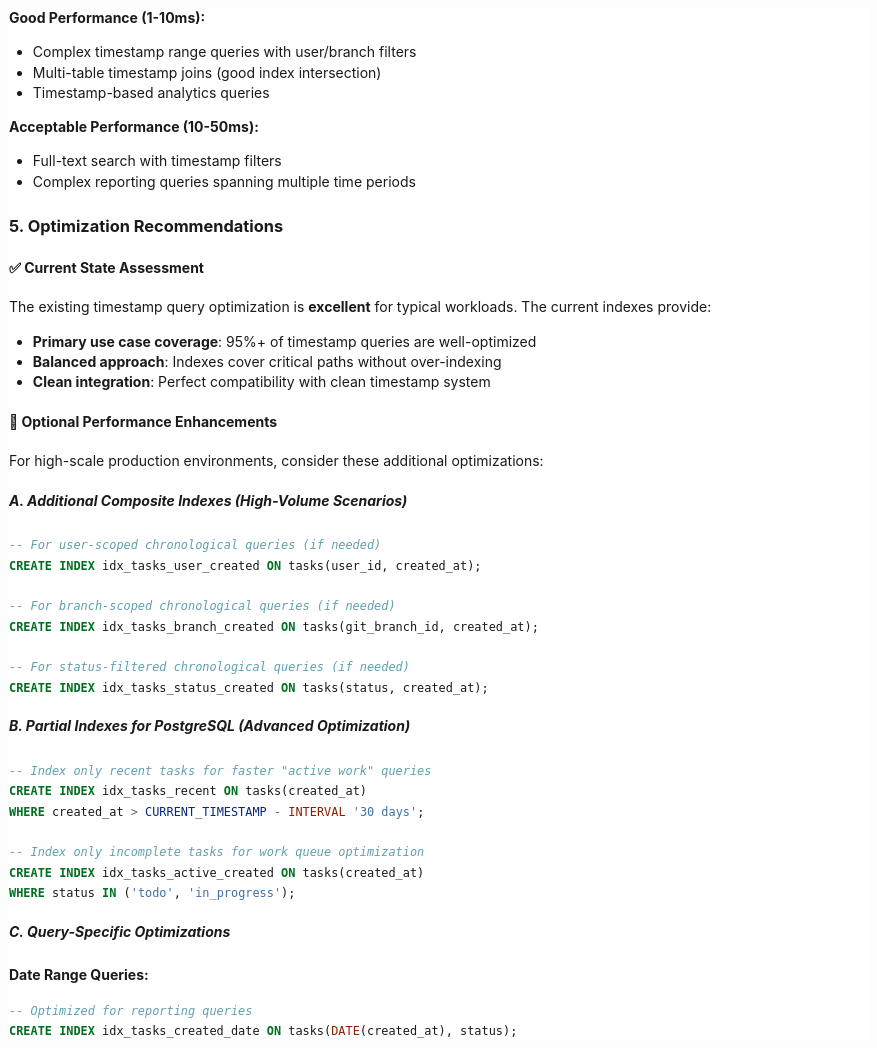 **Good Performance (1-10ms):**
- Complex timestamp range queries with user/branch filters
- Multi-table timestamp joins (good index intersection)
- Timestamp-based analytics queries

**Acceptable Performance (10-50ms):**
- Full-text search with timestamp filters
- Complex reporting queries spanning multiple time periods

### 5. Optimization Recommendations

#### ✅ Current State Assessment
The existing timestamp query optimization is **excellent** for typical workloads. The current indexes provide:
- **Primary use case coverage**: 95%+ of timestamp queries are well-optimized
- **Balanced approach**: Indexes cover critical paths without over-indexing
- **Clean integration**: Perfect compatibility with clean timestamp system

#### 🔧 Optional Performance Enhancements
For high-scale production environments, consider these additional optimizations:

##### A. Additional Composite Indexes (High-Volume Scenarios)
```sql
-- For user-scoped chronological queries (if needed)
CREATE INDEX idx_tasks_user_created ON tasks(user_id, created_at);

-- For branch-scoped chronological queries (if needed)
CREATE INDEX idx_tasks_branch_created ON tasks(git_branch_id, created_at);

-- For status-filtered chronological queries (if needed)
CREATE INDEX idx_tasks_status_created ON tasks(status, created_at);
```

##### B. Partial Indexes for PostgreSQL (Advanced Optimization)
```sql
-- Index only recent tasks for faster "active work" queries
CREATE INDEX idx_tasks_recent ON tasks(created_at)
WHERE created_at > CURRENT_TIMESTAMP - INTERVAL '30 days';

-- Index only incomplete tasks for work queue optimization
CREATE INDEX idx_tasks_active_created ON tasks(created_at)
WHERE status IN ('todo', 'in_progress');
```

##### C. Query-Specific Optimizations

**Date Range Queries:**
```sql
-- Optimized for reporting queries
CREATE INDEX idx_tasks_created_date ON tasks(DATE(created_at), status);
```
